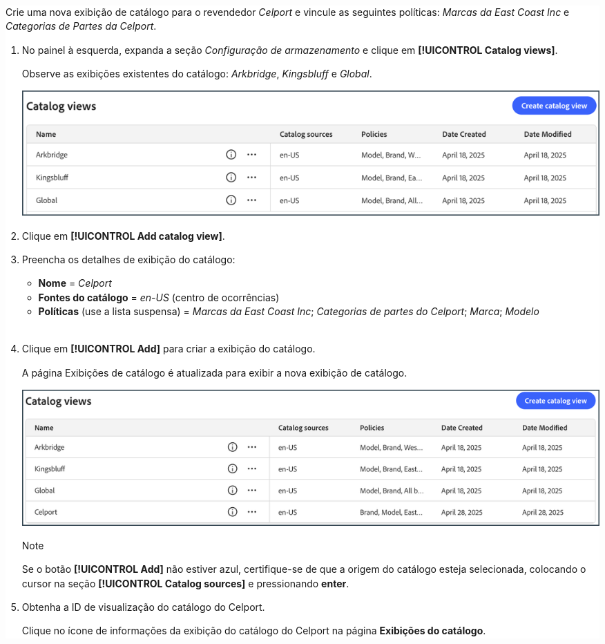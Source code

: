 Crie uma nova exibição de catálogo para o revendedor *Celport* e vincule as seguintes políticas: *Marcas da East Coast Inc* e *Categorias de Partes da Celport*.

1. No painel à esquerda, expanda a seção _Configuração de armazenamento_ e clique em **[!UICONTROL Catalog views]**.

   Observe as exibições existentes do catálogo: *Arkbridge*, *Kingsbluff* e *Global*.

   ![Página de exibições do catálogo existente](../assets/existing-channels-list.png)

1. Clique em **[!UICONTROL Add catalog view]**.

1. Preencha os detalhes de exibição do catálogo:

   - **Nome** = *Celport*
   - **Fontes do catálogo** = *en-US* (centro de ocorrências)
   - **Políticas** (use a lista suspensa) = *Marcas da East Coast Inc*; *Categorias de partes do Celport*; *Marca*; *Modelo*                          
1. Clique em **[!UICONTROL Add]** para criar a exibição do catálogo.

   A página Exibições de catálogo é atualizada para exibir a nova exibição de catálogo.

   ![Lista de Modos de Exibição de Catálogo Atualizada](../assets/updated-catalog-view-list.png)

   >[!NOTE]
   >
   >Se o botão **[!UICONTROL Add]** não estiver azul, certifique-se de que a origem do catálogo esteja selecionada, colocando o cursor na seção **[!UICONTROL Catalog sources]** e pressionando **enter**.

1. Obtenha a ID de visualização do catálogo do Celport.

   Clique no ícone de informações da exibição do catálogo do Celport na página **Exibições do catálogo**.
